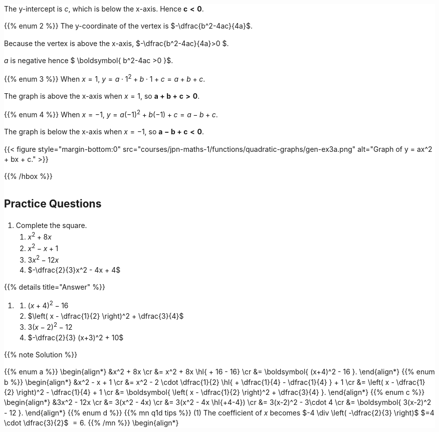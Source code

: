 The y-intercept is $c$, which is below the x-axis. Hence $\boldsymbol{ c<0 }$.

{{% enum 2 %}}
The y-coordinate of the vertex is $-\dfrac{b^2-4ac}{4a}$. 

Because the vertex is above the x-axis, $-\dfrac{b^2-4ac}{4a}>0 $.

$a$ is negative hence $ \boldsymbol{ b^2-4ac >0 }$.

{{% enum 3 %}}
When $x=1$, $y = a\cdot 1^2 +b\cdot 1+c = a+b+c$.

The graph is above the x-axis when $x=1$, so $\boldsymbol{ a+b+c>0 }.$

{{% enum 4 %}}
When $x=-1$, $y= a(-1)^2 + b(-1) + c = a-b+c$.

The graph is below the x-axis when $x=-1$, so $\boldsymbol{ a-b+c<0 }.$

{{< figure style="margin-bottom:0" src="courses/jpn-maths-1/functions/quadratic-graphs/gen-ex3a.png" alt="Graph of y = ax^2 + bx + c." >}}

{{% /hbox %}}


## Practice Questions

1. Complete the square.
    1. $x^2 + 8x$
    2. $x^2 - x + 1$
    3. $3x^2 - 12x$
    4. $-\dfrac{2}{3}x^2 - 4x + 4$

{{% details title="Answer" %}}

1. 
    1. $(x+4)^2 - 16$
    2. $\left( x - \dfrac{1}{2} \right)^2 + \dfrac{3}{4}$
    3. $3(x-2)^2 - 12$
    4. $-\dfrac{2}{3} (x+3)^2 + 10$

{{% note Solution %}} 

{{% enum a %}}
\begin{align*}
  &x^2 + 8x \cr
  &= x^2 + 8x \hl{ + 16 - 16} \cr
  &= \boldsymbol{ (x+4)^2 - 16 }.
\end{align*}
{{% enum b %}}
\begin{align*}
   &x^2 - x + 1 \cr
   &= x^2 - 2 \cdot \dfrac{1}{2} \hl{ + \dfrac{1}{4} - \dfrac{1}{4} } + 1 \cr
  &= \left( x - \dfrac{1}{2} \right)^2 - \dfrac{1}{4} + 1 \cr
  &= \boldsymbol{ \left( x - \dfrac{1}{2} \right)^2 + \dfrac{3}{4} }.
\end{align*}
{{% enum c %}}
\begin{align*}
  &3x^2 - 12x \cr
  &= 3(x^2 - 4x) \cr
  &= 3(x^2 - 4x \hl{+4-4}) \cr
  &= 3(x-2)^2 - 3\cdot 4 \cr
  &= \boldsymbol{ 3(x-2)^2 - 12 }.
\end{align*}
{{% enum d %}}
{{% mn q1d tips %}}
(1) The coefficient of $x$ becomes $-4 \div \left( -\dfrac{2}{3} \right)$ $=4 \cdot \dfrac{3}{2}$ $=6$. 
{{% /mn %}}
\begin{align*}
